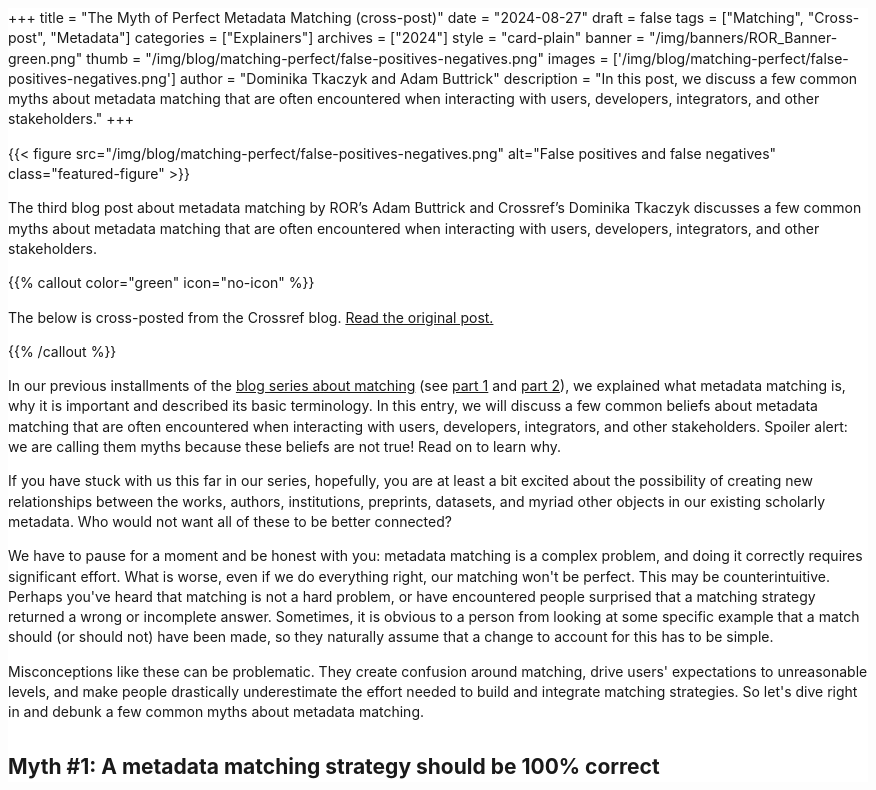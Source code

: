 +++ 
title = "The Myth of Perfect Metadata Matching (cross-post)" 
date = "2024-08-27"
draft = false 
tags = ["Matching", "Cross-post", "Metadata"] 
categories = ["Explainers"] 
archives = ["2024"]
style = "card-plain" 
banner = "/img/banners/ROR_Banner-green.png" 
thumb = "/img/blog/matching-perfect/false-positives-negatives.png" 
images = ['/img/blog/matching-perfect/false-positives-negatives.png']
author = "Dominika Tkaczyk and Adam Buttrick" 
description = "In this post, we discuss a few common myths about metadata matching that are often encountered when interacting with users, developers, integrators, and other stakeholders."
+++ 

{{< figure src="/img/blog/matching-perfect/false-positives-negatives.png" alt="False positives and false negatives" class="featured-figure" >}}

The third blog post about metadata matching by ROR’s Adam Buttrick and Crossref’s Dominika Tkaczyk discusses a few common myths about metadata matching that are often encountered when interacting with users, developers, integrators, and other stakeholders.

{{% callout color="green" icon="no-icon" %}}

The below is cross-posted from the Crossref blog. [Read the original post.](http://crossref.org/blog/2024-08-27-the-myth-of-perfect-metadata-matching/) 

{{% /callout %}} 

In our previous installments of the [blog series about matching](/tags/matching) (see [part 1](/blog/2024-05-16-metadata-matching-101/) and [part 2](/blog/2024-06-27-anatomy-of-metadata-matching/)), we explained what metadata matching is, why it is important and described its basic terminology. In this entry, we will discuss a few common beliefs about metadata matching that are often encountered when interacting with users, developers, integrators, and other stakeholders. Spoiler alert: we are calling them myths because these beliefs are not true! Read on to learn why.

If you have stuck with us this far in our series, hopefully, you are at least a bit excited about the possibility of creating new relationships between the works, authors, institutions, preprints, datasets, and myriad other objects in our existing scholarly metadata. Who would not want all of these to be better connected?

We have to pause for a moment and be honest with you: metadata matching is a complex problem, and doing it correctly requires significant effort. What is worse, even if we do everything right, our matching won't be perfect. This may be counterintuitive. Perhaps you've heard that matching is not a hard problem, or have encountered people surprised that a matching strategy returned a wrong or incomplete answer. Sometimes, it is obvious to a person from looking at some specific example that a match should (or should not) have been made, so they naturally assume that a change to account for this has to be simple.

Misconceptions like these can be problematic. They create confusion around matching, drive users' expectations to unreasonable levels, and make people drastically underestimate the effort needed to build and integrate matching strategies. So let's dive right in and debunk a few common myths about metadata matching.

## Myth #1: A metadata matching strategy should be 100% correct
